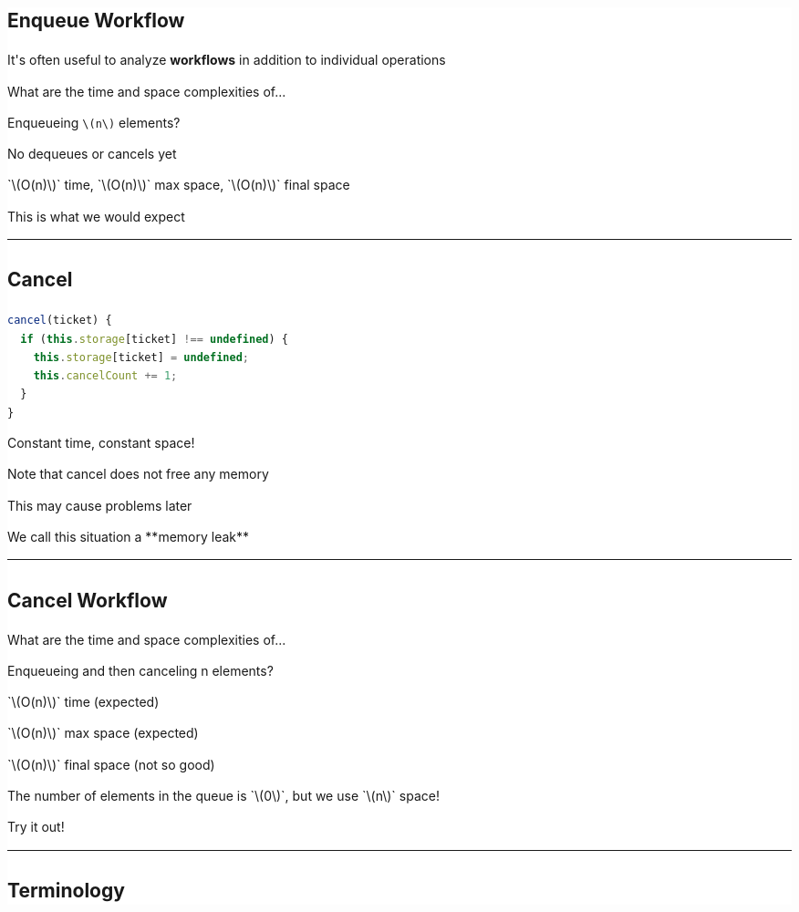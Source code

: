 
## Enqueue Workflow

It's often useful to analyze **workflows** in addition to individual operations

What are the time and space complexities of...

Enqueueing `\(n\)` elements?

<p class="small">No dequeues or cancels yet</p>

<div class="fragment">
<p>`\(O(n)\)` time, `\(O(n)\)` max space, `\(O(n)\)` final space</p>
<p>This is what we would expect</p>
</div>

---

## Cancel

```js zoom-12
cancel(ticket) {
  if (this.storage[ticket] !== undefined) {
    this.storage[ticket] = undefined;
    this.cancelCount += 1;
  }
}
```

<div class="fragment">
<p>Constant time, constant space!</p>
<p>Note that cancel does not free any memory</p>
<p class="small">This may cause problems later</p>
<p class="small">We call this situation a **memory leak**</p>
</div>

---

## Cancel Workflow

What are the time and space complexities of...

Enqueueing and then canceling n elements?

<div class="fragment">
<p>`\(O(n)\)` time (expected)</p>
<p>`\(O(n)\)` max space (expected)</p>
<p>`\(O(n)\)` final space (not so good)</p>
<p class="small">The number of elements in the queue is `\(0\)`, but we use `\(n\)` space!</p>
</div>

<p class="fragment">Try it out!</p>

---

## Terminology
